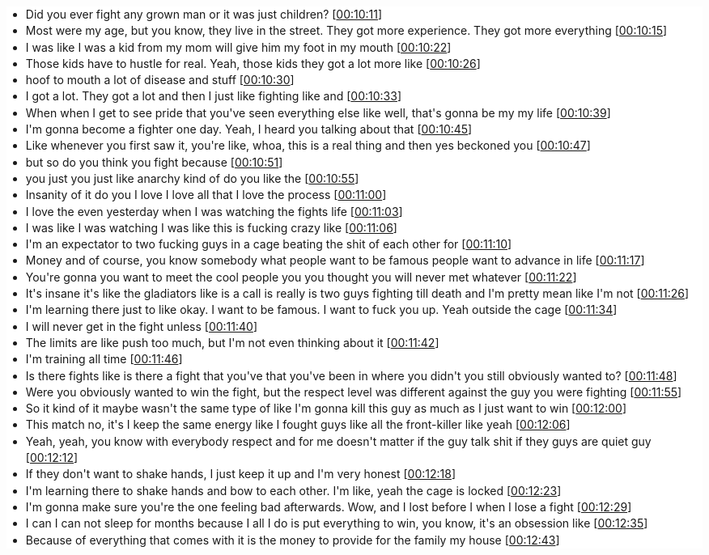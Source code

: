 *  Did you ever fight any grown man or it was just children? [[00:10:11](https://www.youtube.com/watch?v=ppG869Wcapk&t=611.74s)]
*  Most were my age, but you know, they live in the street. They got more experience. They got more everything [[00:10:15](https://www.youtube.com/watch?v=ppG869Wcapk&t=615.9000000000001s)]
*  I was like I was a kid from my mom will give him my foot in my mouth [[00:10:22](https://www.youtube.com/watch?v=ppG869Wcapk&t=622.4200000000001s)]
*  Those kids have to hustle for real. Yeah, those kids they got a lot more like [[00:10:26](https://www.youtube.com/watch?v=ppG869Wcapk&t=626.58s)]
*  hoof to mouth a lot of disease and stuff [[00:10:30](https://www.youtube.com/watch?v=ppG869Wcapk&t=630.58s)]
*  I got a lot. They got a lot and then I just like fighting like and [[00:10:33](https://www.youtube.com/watch?v=ppG869Wcapk&t=633.26s)]
*  When when I get to see pride that you've seen everything else like well, that's gonna be my my life [[00:10:39](https://www.youtube.com/watch?v=ppG869Wcapk&t=639.58s)]
*  I'm gonna become a fighter one day. Yeah, I heard you talking about that [[00:10:45](https://www.youtube.com/watch?v=ppG869Wcapk&t=645.14s)]
*  Like whenever you first saw it, you're like, whoa, this is a real thing and then yes beckoned you [[00:10:47](https://www.youtube.com/watch?v=ppG869Wcapk&t=647.9s)]
*  but so do you think you fight because [[00:10:51](https://www.youtube.com/watch?v=ppG869Wcapk&t=651.78s)]
*  you just you just like anarchy kind of do you like the [[00:10:55](https://www.youtube.com/watch?v=ppG869Wcapk&t=655.02s)]
*  Insanity of it do you I love I love all that I love the process [[00:11:00](https://www.youtube.com/watch?v=ppG869Wcapk&t=660.26s)]
*  I love the even yesterday when I was watching the fights life [[00:11:03](https://www.youtube.com/watch?v=ppG869Wcapk&t=663.98s)]
*  I was like I was watching I was like this is fucking crazy like [[00:11:06](https://www.youtube.com/watch?v=ppG869Wcapk&t=666.98s)]
*  I'm an expectator to two fucking guys in a cage beating the shit of each other for [[00:11:10](https://www.youtube.com/watch?v=ppG869Wcapk&t=670.9s)]
*  Money and of course, you know somebody what people want to be famous people want to advance in life [[00:11:17](https://www.youtube.com/watch?v=ppG869Wcapk&t=677.54s)]
*  You're gonna you want to meet the cool people you you thought you will never met whatever [[00:11:22](https://www.youtube.com/watch?v=ppG869Wcapk&t=682.74s)]
*  It's insane it's like the gladiators like is a call is really is two guys fighting till death and I'm pretty mean like I'm not [[00:11:26](https://www.youtube.com/watch?v=ppG869Wcapk&t=686.8199999999999s)]
*  I'm learning there just to like okay. I want to be famous. I want to fuck you up. Yeah outside the cage [[00:11:34](https://www.youtube.com/watch?v=ppG869Wcapk&t=694.5s)]
*  I will never get in the fight unless [[00:11:40](https://www.youtube.com/watch?v=ppG869Wcapk&t=700.22s)]
*  The limits are like push too much, but I'm not even thinking about it [[00:11:42](https://www.youtube.com/watch?v=ppG869Wcapk&t=702.7s)]
*  I'm training all time [[00:11:46](https://www.youtube.com/watch?v=ppG869Wcapk&t=706.98s)]
*  Is there fights like is there a fight that you've that you've been in where you didn't you still obviously wanted to? [[00:11:48](https://www.youtube.com/watch?v=ppG869Wcapk&t=708.42s)]
*  Were you obviously wanted to win the fight, but the respect level was different against the guy you were fighting [[00:11:55](https://www.youtube.com/watch?v=ppG869Wcapk&t=715.34s)]
*  So it kind of it maybe wasn't the same type of like I'm gonna kill this guy as much as I just want to win [[00:12:00](https://www.youtube.com/watch?v=ppG869Wcapk&t=720.0600000000001s)]
*  This match no, it's I keep the same energy like I fought guys like all the front-killer like yeah [[00:12:06](https://www.youtube.com/watch?v=ppG869Wcapk&t=726.5400000000001s)]
*  Yeah, yeah, you know with everybody respect and for me doesn't matter if the guy talk shit if they guys are quiet guy [[00:12:12](https://www.youtube.com/watch?v=ppG869Wcapk&t=732.0600000000001s)]
*  If they don't want to shake hands, I just keep it up and I'm very honest [[00:12:18](https://www.youtube.com/watch?v=ppG869Wcapk&t=738.62s)]
*  I'm learning there to shake hands and bow to each other. I'm like, yeah the cage is locked [[00:12:23](https://www.youtube.com/watch?v=ppG869Wcapk&t=743.5s)]
*  I'm gonna make sure you're the one feeling bad afterwards. Wow, and I lost before I when I lose a fight [[00:12:29](https://www.youtube.com/watch?v=ppG869Wcapk&t=749.06s)]
*  I can I can not sleep for months because I all I do is put everything to win, you know, it's an obsession like [[00:12:35](https://www.youtube.com/watch?v=ppG869Wcapk&t=755.1s)]
*  Because of everything that comes with it is the money to provide for the family my house [[00:12:43](https://www.youtube.com/watch?v=ppG869Wcapk&t=763.94s)]